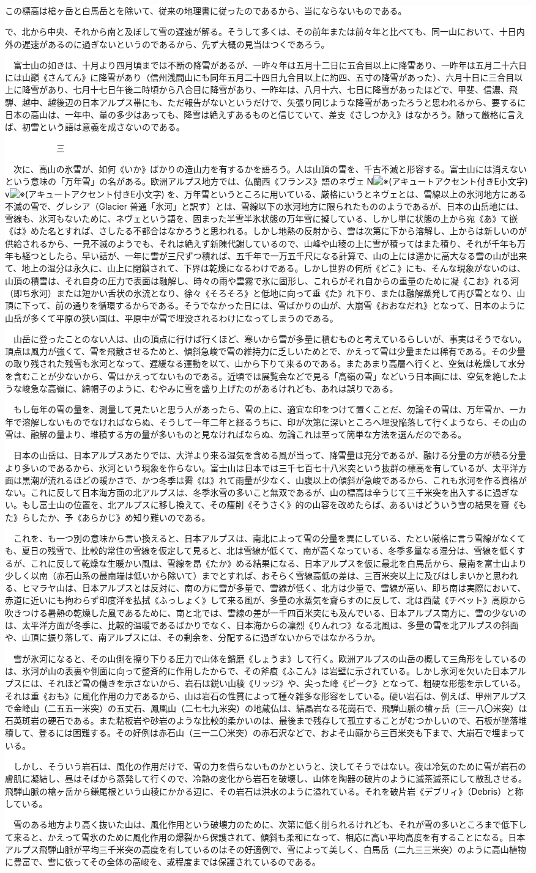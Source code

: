


この標高は槍ヶ岳と白馬岳とを除いて、従来の地理書に従ったのであるから、当にならないものである。



で、北から中央、それから南と及ぼして雪の遅速が解る。そうして多くは、その前年または前々年と比べても、同一山において、十日内外の遅速があるのに過ぎないというのであるから、先ず大概の見当はつくであろう。

　富士山の如きは、十月より四月頃までは不断の降雪があるが、一昨々年は五月十二日に五合目以上に降雪あり、一昨年は五月二十六日には山巓《さんてん》に降雪があり（信州浅間山にも同年五月二十四日九合目以上に約四、五寸の降雪があった）、六月十日に三合目以上に降雪があり、七月十七日午後二時頃から八合目に降雪があり、一昨年は、八月十六、七日に降雪があったほどで、甲斐、信濃、飛騨、越中、越後辺の日本アルプス帯にも、ただ報告がないというだけで、矢張り同じような降雪があったろうと思われるから、要するに日本の高山は、一年中、量の多少はあっても、降雪は絶えずあるものと信じていて、差支《さしつかえ》はなかろう。随って厳格に言えば、初雪という語は意義を成さないのである。



　　　　　　三



　次に、高山の氷雪が、如何《いか》ばかりの造山力を有するかを語ろう。人は山頂の雪を、千古不滅と形容する。富士山には消えないという意味の「万年雪」の名がある。欧洲アルプス地方では、仏蘭西《フランス》語のネヴェ N![※(アキュートアクセント付きE小文字)](https://www.aozora.gr.jp/cards/000027/files/../../../gaiji/1-09/1-09-63.png)v![※(アキュートアクセント付きE小文字)](https://www.aozora.gr.jp/cards/000027/files/../../../gaiji/1-09/1-09-63.png) を、万年雪というところに用いている、厳格にいうとネヴェとは、雪線以上の氷河地方にある不滅の雪で、グレシア（Glacier 普通「氷河」と訳す）とは、雪線以下の氷河地方に限られたもののようであるが、日本の山岳地には、雪線も、氷河もないために、ネヴェという語を、固まった半雪半氷状態の万年雪に擬している、しかし単に状態の上から宛《あ》て嵌《は》めた名とすれば、さしたる不都合はなかろうと思われる。しかし地熱の反射から、雪は次第に下から溶解し、上からは新しいのが供給されるから、一見不滅のようでも、それは絶えず新陳代謝しているので、山峰や山稜の上に雪が積ってはまた積り、それが千年も万年も経つとしたら、早い話が、一年に雪が三尺ずつ積れば、五千年で一万五千尺になる計算で、山の上には遥かに高大なる雪の山が出来て、地上の湿分は永久に、山上に閉鎖されて、下界は乾燥になるわけである。しかし世界の何所《どこ》にも、そんな現象がないのは、山頂の積雪は、それ自身の圧力で表面は融解し、時々の雨や雲霧で氷に固形し、これらがそれ自からの重量のために凝《こお》れる河（即ち氷河）または短かい舌状の氷流となり、徐々《そろそろ》と低地に向って垂《た》れ下り、または融解蒸発して再び雪となり、山頂に下って、前の通りを循環するからである。そうでなかった日には、雪ばかりの山が、大崩雪《おおなだれ》となって、日本のように山岳が多くて平原の狭い国は、平原中が雪で埋没されるわけになってしまうのである。

　山岳に登ったことのない人は、山の頂点に行けば行くほど、寒いから雪が多量に積むものと考えているらしいが、事実はそうでない。頂点は風力が強くて、雪を飛散させるためと、傾斜急峻で雪の維持力に乏しいためとで、かえって雪は少量または稀有である。その少量の取り残された残雪も氷河となって、遅緩なる運動を以て、山から下りて来るのである。またあまり高層へ行くと、空気は乾燥して水分を含むことが少ないから、雪はかえってないものである。近頃では展覧会などで見る「高嶺の雪」などいう日本画には、空気を絶したような峻急な高嶺に、綿帽子のように、むやみに雪を盛り上げたのがあるけれども、あれは誤りである。

　もし毎年の雪の量を、測量して見たいと思う人があったら、雪の上に、適宜な印をつけて置くことだ、勿論その雪は、万年雪か、一カ年で溶解しないものでなければならぬ、そうして一年二年と経るうちに、印が次第に深いところへ埋没陥落して行くようなら、その山の雪は、融解の量より、堆積する方の量が多いものと見なければならぬ、勿論これは至って簡単な方法を選んだのである。

　日本の山岳は、日本アルプスあたりでは、大洋より来る湿気を含める風が当って、降雪量は充分であるが、融ける分量の方が積る分量より多いのであるから、氷河という現象を作らない。富士山は日本では三千七百七十八米突という抜群の標高を有しているが、太平洋方面は黒潮が流れるほどの暖かさで、かつ冬季は霽《は》れて雨量が少なく、山腹以上の傾斜が急峻であるから、これも氷河を作る資格がない。これに反して日本海方面の北アルプスは、冬季氷雪の多いこと無双であるが、山の標高は辛うじて三千米突を出入するに過ぎない。もし富士山の位置を、北アルプスに移し換えて、その痩削《そうさく》的の山容を改めたらば、あるいはどういう雪の結果を齎《もた》らしたか、予《あらかじ》め知り難いのである。

　これを、も一つ別の意味から言い換えると、日本アルプスは、南北によって雪の分量を異にしている、たとい厳格に言う雪線がなくても、夏日の残雪で、比較的常住の雪線を仮定して見ると、北は雪線が低くて、南が高くなっている、冬季多量なる湿分は、雪線を低くするが、これに反して乾燥な生暖かい風は、雪線を昂《たか》める結果になる、日本アルプスを仮に最北を白馬岳から、最南を富士山より少しく以南（赤石山系の最南端は低いから除いて）までとすれば、おそらく雪線高低の差は、三百米突以上に及びはしまいかと思われる、ヒマラヤ山は、日本アルプスとは反対に、南の方に雪が多量で、雪線が低く、北方は少量で、雪線が高い、即ち南は実際において、赤道に近いにも拘わらず印度洋を払拭《ふっしょく》して来る風が、多量の水蒸気を齎らすのに反して、北は西蔵《チベット》高原から吹きつける暑熱の乾燥した風であるために、南と北では、雪線の差が一千四百米突にも及んでいる、日本アルプス南方に、雪の少ないのは、太平洋方面が冬季に、比較的温暖であるばかりでなく、日本海からの凜烈《りんれつ》なる北風は、多量の雪を北アルプスの斜面や、山頂に振り落して、南アルプスには、その剰余を、分配するに過ぎないからではなかろうか。

　雪が氷河になると、その山側を擦り下りる圧力で山体を銷磨《しょうま》して行く。欧洲アルプスの山岳の概して三角形をしているのは、氷河が山の表裏や側面に向って整斉的に作用したからで、その斧痕《ふこん》は岩壁に示されている。しかし氷河を欠いた日本アルプスには、それほど雪の働きを示さないから、岩石は鋭い山稜《リッジ》や、尖った峰《ピーク》となって、粗硬な形態を示している。それは重《おも》に風化作用の力であるから、山は岩石の性質によって種々雑多な形容をしている。硬い岩石は、例えば、甲州アルプスで金峰山（二五五一米突）の五丈石、鳳凰山（二七七九米突）の地蔵仏は、結晶岩なる花崗石で、飛騨山脈の槍ヶ岳（三一八〇米突）は石英斑岩の硬石である。また粘板岩や砂岩のような比較的柔かいのは、最後まで残存して孤立することがむつかしいので、石板が墜落堆積して、登るには困難する。その好例は赤石山（三一二〇米突）の赤石沢などで、およそ山巓から三百米突も下まで、大崩石で埋まっている。

　しかし、そういう岩石は、風化の作用だけで、雪の力を借らないものかというと、決してそうではない。夜は冷気のために雪が岩石の膚肌に凝結し、昼はそばから蒸発して行くので、冷熱の変化から岩石を破壊し、山体を陶器の破片のように滅茶滅茶にして散乱させる。飛騨山脈の槍ヶ岳から鎌尾根という山稜にかかる辺に、その岩石は洪水のように溢れている。それを破片岩《デブリィ》（Debris）と称している。

　雪のある地方より高く抜いた山は、風化作用という破壊力のために、次第に低く削られるけれども、それが雪の多いところまで低下して来ると、かえって雪氷のために風化作用の爆裂から保護されて、傾斜も柔和になって、相応に高い平均高度を有することになる。日本アルプス飛騨山脈が平均三千米突の高度を有しているのはその好適例で、雪によって美しく、白馬岳（二九三三米突）のように高山植物に豊富で、雪に依ってその全体の高峻を、或程度までは保護されているのである。
